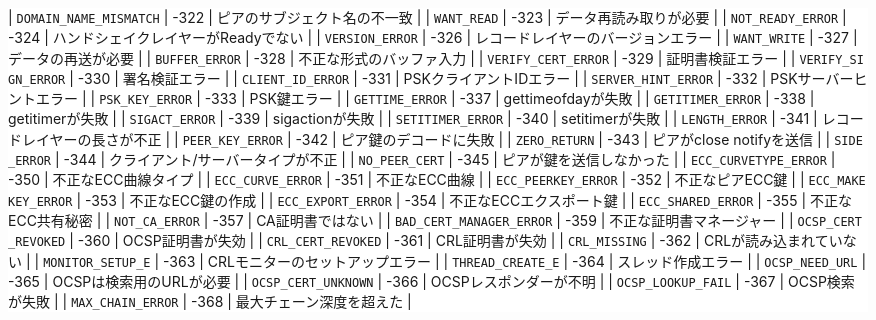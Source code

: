 | `DOMAIN_NAME_MISMATCH` | -322 | ピアのサブジェクト名の不一致 |
| `WANT_READ` | -323 | データ再読み取りが必要 |
| `NOT_READY_ERROR` | -324 | ハンドシェイクレイヤーがReadyでない |
| `VERSION_ERROR` | -326 | レコードレイヤーのバージョンエラー |
| `WANT_WRITE` | -327 | データの再送が必要 |
| `BUFFER_ERROR` | -328 | 不正な形式のバッファ入力 |
| `VERIFY_CERT_ERROR` | -329 | 証明書検証エラー |
| `VERIFY_SIGN_ERROR` | -330 | 署名検証エラー |
| `CLIENT_ID_ERROR` | -331 | PSKクライアントIDエラー |
| `SERVER_HINT_ERROR` | -332 | PSKサーバーヒントエラー |
| `PSK_KEY_ERROR` | -333 | PSK鍵エラー |
| `GETTIME_ERROR` | -337 | gettimeofdayが失敗 |
| `GETITIMER_ERROR` | -338 | getitimerが失敗 |
| `SIGACT_ERROR` | -339 | sigactionが失敗 |
| `SETITIMER_ERROR` | -340 | setitimerが失敗 |
| `LENGTH_ERROR` | -341 | レコードレイヤーの長さが不正 |
| `PEER_KEY_ERROR` | -342 | ピア鍵のデコードに失敗 |
| `ZERO_RETURN` | -343 | ピアがclose notifyを送信 |
| `SIDE_ERROR` | -344 | クライアント/サーバータイプが不正 |
| `NO_PEER_CERT` | -345 | ピアが鍵を送信しなかった |
| `ECC_CURVETYPE_ERROR` | -350 | 不正なECC曲線タイプ |
| `ECC_CURVE_ERROR` | -351 | 不正なECC曲線 |
| `ECC_PEERKEY_ERROR` | -352 | 不正なピアECC鍵 |
| `ECC_MAKEKEY_ERROR` | -353 | 不正なECC鍵の作成 |
| `ECC_EXPORT_ERROR` | -354 | 不正なECCエクスポート鍵 |
| `ECC_SHARED_ERROR` | -355 | 不正なECC共有秘密 |
| `NOT_CA_ERROR` | -357 | CA証明書ではない |
| `BAD_CERT_MANAGER_ERROR` | -359 | 不正な証明書マネージャー |
| `OCSP_CERT_REVOKED` | -360 | OCSP証明書が失効 |
| `CRL_CERT_REVOKED` | -361 | CRL証明書が失効 |
| `CRL_MISSING` | -362 | CRLが読み込まれていない |
| `MONITOR_SETUP_E` | -363 | CRLモニターのセットアップエラー |
| `THREAD_CREATE_E` | -364 | スレッド作成エラー |
| `OCSP_NEED_URL` | -365 | OCSPは検索用のURLが必要 |
| `OCSP_CERT_UNKNOWN` | -366 | OCSPレスポンダーが不明 |
| `OCSP_LOOKUP_FAIL` | -367 | OCSP検索が失敗 |
| `MAX_CHAIN_ERROR` | -368 | 最大チェーン深度を超えた |